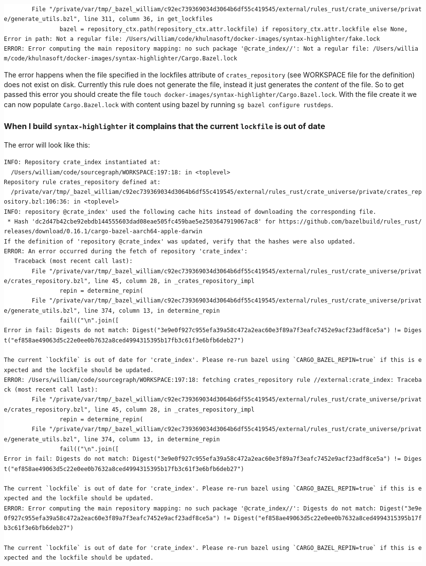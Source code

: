 ```
        File "/private/var/tmp/_bazel_william/c92ec739369034d3064b6df55c419545/external/rules_rust/crate_universe/private/generate_utils.bzl", line 311, column 36, in get_lockfiles
                bazel = repository_ctx.path(repository_ctx.attr.lockfile) if repository_ctx.attr.lockfile else None,
Error in path: Not a regular file: /Users/william/code/khulnasoft/docker-images/syntax-highlighter/fake.lock
ERROR: Error computing the main repository mapping: no such package '@crate_index//': Not a regular file: /Users/william/code/khulnasoft/docker-images/syntax-highlighter/Cargo.Bazel.lock
```
The error happens when the file specified in the lockfiles attribute of `crates_repository` (see WORKSPACE file for the definition) does not exist on disk. Currently this rule does not generate the file, instead it just generates the _content_ of the file. So to get passed this error you should create the file `touch docker-images/syntax-highlighter/Cargo.Bazel.lock`. With the file create it we can now populate `Cargo.Bazel.lock` with content using bazel by running `sg bazel configure rustdeps`.

### When I build `syntax-highlighter` it complains that the current `lockfile` is out of date
The error will look like this:
```
INFO: Repository crate_index instantiated at:
  /Users/william/code/sourcegraph/WORKSPACE:197:18: in <toplevel>
Repository rule crates_repository defined at:
  /private/var/tmp/_bazel_william/c92ec739369034d3064b6df55c419545/external/rules_rust/crate_universe/private/crates_repository.bzl:106:36: in <toplevel>
INFO: repository @crate_index' used the following cache hits instead of downloading the corresponding file.
 * Hash 'dc2d47b42cbe92ebdb144555603dad08eae505fc459bae5e2503647919067ac8' for https://github.com/bazelbuild/rules_rust/releases/download/0.16.1/cargo-bazel-aarch64-apple-darwin
If the definition of 'repository @crate_index' was updated, verify that the hashes were also updated.
ERROR: An error occurred during the fetch of repository 'crate_index':
   Traceback (most recent call last):
        File "/private/var/tmp/_bazel_william/c92ec739369034d3064b6df55c419545/external/rules_rust/crate_universe/private/crates_repository.bzl", line 45, column 28, in _crates_repository_impl
                repin = determine_repin(
        File "/private/var/tmp/_bazel_william/c92ec739369034d3064b6df55c419545/external/rules_rust/crate_universe/private/generate_utils.bzl", line 374, column 13, in determine_repin
                fail(("\n".join([
Error in fail: Digests do not match: Digest("3e9e0f927c955efa39a58c472a2eac60e3f89a7f3eafc7452e9acf23adf8ce5a") != Digest("ef858ae49063d5c22e0ee0b7632a8ced4994315395b17fb3c61f3e6bfb6deb27")

The current `lockfile` is out of date for 'crate_index'. Please re-run bazel using `CARGO_BAZEL_REPIN=true` if this is expected and the lockfile should be updated.
ERROR: /Users/william/code/sourcegraph/WORKSPACE:197:18: fetching crates_repository rule //external:crate_index: Traceback (most recent call last):
        File "/private/var/tmp/_bazel_william/c92ec739369034d3064b6df55c419545/external/rules_rust/crate_universe/private/crates_repository.bzl", line 45, column 28, in _crates_repository_impl
                repin = determine_repin(
        File "/private/var/tmp/_bazel_william/c92ec739369034d3064b6df55c419545/external/rules_rust/crate_universe/private/generate_utils.bzl", line 374, column 13, in determine_repin
                fail(("\n".join([
Error in fail: Digests do not match: Digest("3e9e0f927c955efa39a58c472a2eac60e3f89a7f3eafc7452e9acf23adf8ce5a") != Digest("ef858ae49063d5c22e0ee0b7632a8ced4994315395b17fb3c61f3e6bfb6deb27")

The current `lockfile` is out of date for 'crate_index'. Please re-run bazel using `CARGO_BAZEL_REPIN=true` if this is expected and the lockfile should be updated.
ERROR: Error computing the main repository mapping: no such package '@crate_index//': Digests do not match: Digest("3e9e0f927c955efa39a58c472a2eac60e3f89a7f3eafc7452e9acf23adf8ce5a") != Digest("ef858ae49063d5c22e0ee0b7632a8ced4994315395b17fb3c61f3e6bfb6deb27")

The current `lockfile` is out of date for 'crate_index'. Please re-run bazel using `CARGO_BAZEL_REPIN=true` if this is expected and the lockfile should be updated.
```